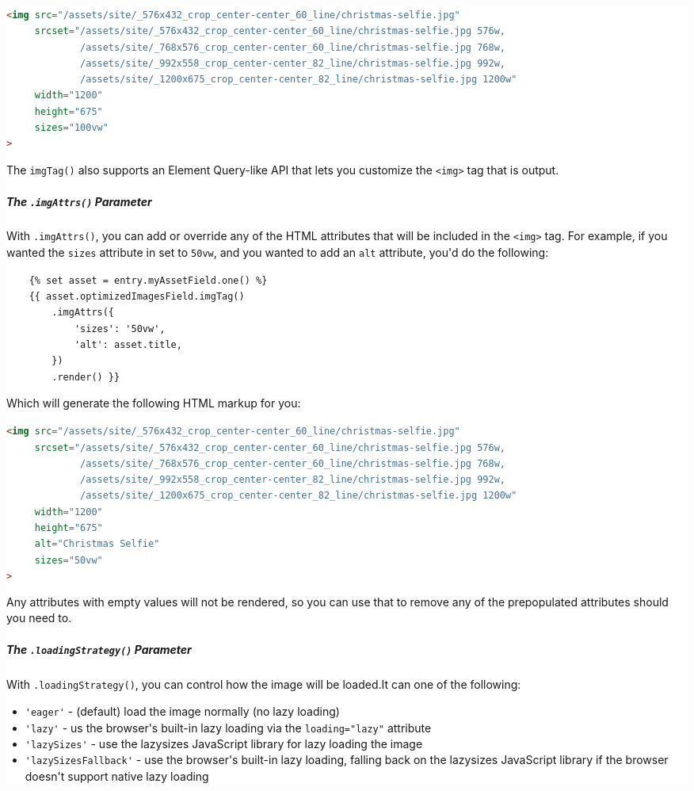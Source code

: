 ```html
<img src="/assets/site/_576x432_crop_center-center_60_line/christmas-selfie.jpg"
     srcset="/assets/site/_576x432_crop_center-center_60_line/christmas-selfie.jpg 576w,
             /assets/site/_768x576_crop_center-center_60_line/christmas-selfie.jpg 768w,
             /assets/site/_992x558_crop_center-center_82_line/christmas-selfie.jpg 992w,
             /assets/site/_1200x675_crop_center-center_82_line/christmas-selfie.jpg 1200w"
     width="1200"
     height="675"
     sizes="100vw"
>
```

The `imgTag()` also supports an Element Query-like API that lets you customize the `<img>` tag that is output.

##### The `.imgAttrs()` Parameter

With `.imgAttrs()`, you can add or override any of the HTML attributes that will be included in the `<img>` tag. For example, if you wanted the `sizes` attribute in set to `50vw`, and you wanted to add an `alt` attribute, you'd do the following:

```twig
    {% set asset = entry.myAssetField.one() %}
    {{ asset.optimizedImagesField.imgTag()
        .imgAttrs({
            'sizes': '50vw',
            'alt': asset.title,
        })
        .render() }}
```

Which will generate the following HTML markup for you:

```html
<img src="/assets/site/_576x432_crop_center-center_60_line/christmas-selfie.jpg"
     srcset="/assets/site/_576x432_crop_center-center_60_line/christmas-selfie.jpg 576w,
             /assets/site/_768x576_crop_center-center_60_line/christmas-selfie.jpg 768w,
             /assets/site/_992x558_crop_center-center_82_line/christmas-selfie.jpg 992w,
             /assets/site/_1200x675_crop_center-center_82_line/christmas-selfie.jpg 1200w"
     width="1200"
     height="675"
     alt="Christmas Selfie"
     sizes="50vw"
>
```

Any attributes with empty values will not be rendered, so you can use that to remove any of the prepopulated attributes should you need to.

##### The `.loadingStrategy()` Parameter

With `.loadingStrategy()`, you can control how the image will be loaded.It can one of the following:

* `'eager'` - (default) load the image normally (no lazy loading)
* `'lazy'` - us the browser's built-in lazy loading via the `loading="lazy"` attribute
* `'lazySizes'` - use the lazysizes JavaScript library for lazy loading the image
* `'lazySizesFallback'` - use the browser's built-in lazy loading, falling back on the lazysizes JavaScript library if the browser doesn't support native lazy loading
